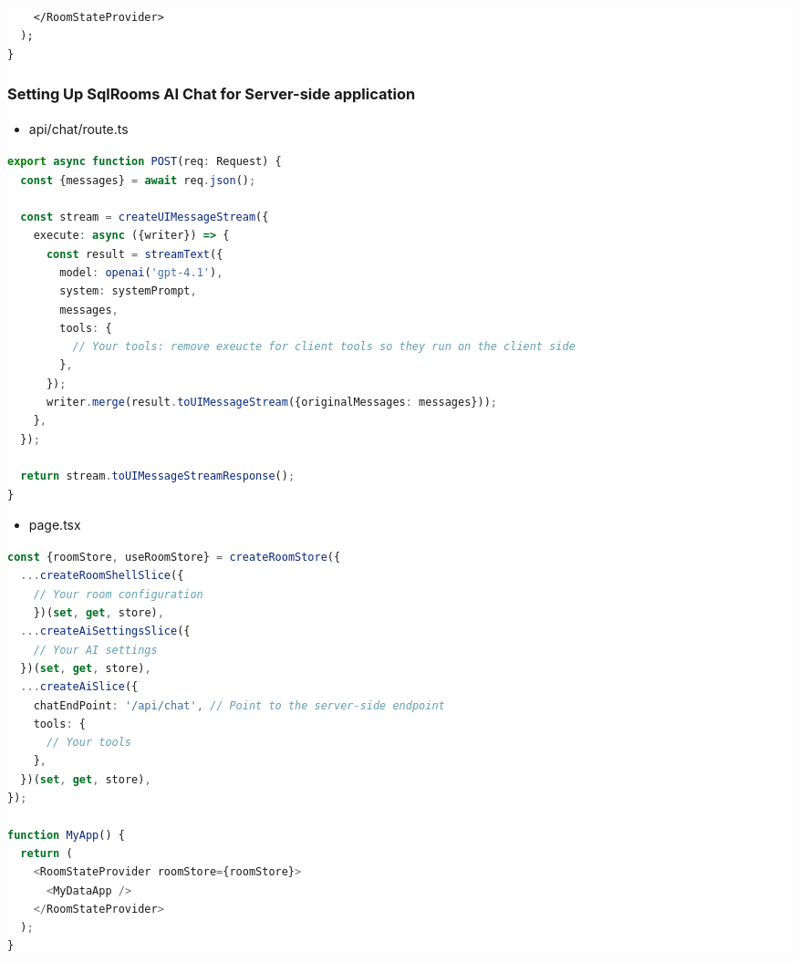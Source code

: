 ```tsx
    </RoomStateProvider>
  );
}
```

### Setting Up SqlRooms AI Chat for Server-side application

- api/chat/route.ts

```typescript
export async function POST(req: Request) {
  const {messages} = await req.json();

  const stream = createUIMessageStream({
    execute: async ({writer}) => {
      const result = streamText({
        model: openai('gpt-4.1'),
        system: systemPrompt,
        messages,
        tools: {
          // Your tools: remove exeucte for client tools so they run on the client side
        },
      });
      writer.merge(result.toUIMessageStream({originalMessages: messages}));
    },
  });

  return stream.toUIMessageStreamResponse();
}
```

- page.tsx

```typescript
const {roomStore, useRoomStore} = createRoomStore({
  ...createRoomShellSlice({
    // Your room configuration
    })(set, get, store),
  ...createAiSettingsSlice({
    // Your AI settings
  })(set, get, store),
  ...createAiSlice({
    chatEndPoint: '/api/chat', // Point to the server-side endpoint
    tools: {
      // Your tools
    },
  })(set, get, store),
});

function MyApp() {
  return (
    <RoomStateProvider roomStore={roomStore}>
      <MyDataApp />
    </RoomStateProvider>
  );
}
```
